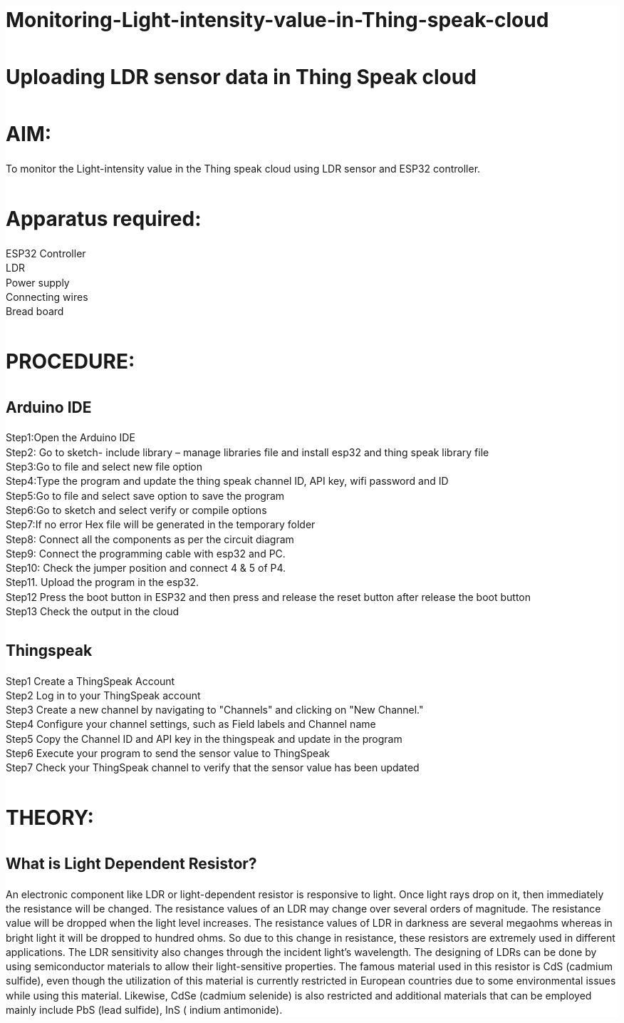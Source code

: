 # Monitoring-Light-intensity-value-in-Thing-speak-cloud
# Uploading LDR sensor data in Thing Speak cloud

# AIM:
To monitor the Light-intensity value in the Thing speak cloud using LDR sensor and ESP32 controller.
# Apparatus required:
ESP32 Controller<br>
LDR <br>
Power supply<br>
Connecting wires<br>
Bread board<br>
# PROCEDURE:
## Arduino IDE
Step1:Open the Arduino IDE<br>
Step2: Go to sketch- include library – manage libraries file and install esp32 and thing speak library file<br>
Step3:Go to file and select new file option<br>
Step4:Type the program and update the thing speak channel ID, API key, wifi password and ID<br>
Step5:Go to file and select save option to save the program<br>
Step6:Go to sketch and select verify or compile options<br>
Step7:If no error Hex file will be generated in the temporary folder<br>
Step8: Connect all the components as per the circuit diagram<br>
Step9: Connect the programming cable with esp32 and PC.<br>
Step10: Check the jumper position and connect 4 & 5 of P4.<br>
Step11. Upload the program in the esp32.<br>
Step12 Press the boot button in ESP32 and then press and release the reset button after release the boot button<br>
Step13 Check the output in the cloud<br>
## Thingspeak
Step1 Create a ThingSpeak Account<br>
Step2 Log in to your ThingSpeak account<br>
Step3 Create a new channel by navigating to "Channels" and clicking on "New Channel."<br>
Step4 Configure your channel settings, such as Field labels and Channel name<br>
Step5 Copy the Channel ID and API key in the thingspeak and update in the program<br>
Step6 Execute your program to send the sensor value to ThingSpeak<br>
Step7 Check your ThingSpeak channel to verify that the sensor value has been updated<br>
# THEORY:
## What is Light Dependent Resistor?
An electronic component like LDR or light-dependent resistor is responsive to light. Once light rays drop on it, then immediately the resistance will be changed. The resistance values of an LDR may change over several orders of magnitude. The resistance value will be dropped when the light level increases.
The resistance values of LDR in darkness are several megaohms whereas in bright light it will be dropped to hundred ohms. So due to this change in resistance, these resistors are extremely used in different applications. The LDR sensitivity also changes through the incident light’s wavelength.
The designing of LDRs can be done by using semiconductor materials to allow their light-sensitive properties. The famous material used in this resistor is CdS (cadmium sulfide), even though the utilization of this material is currently restricted in European countries due to some environmental issues while using this material. Likewise, CdSe (cadmium selenide) is also restricted and additional materials that can be employed mainly include PbS (lead sulfide), InS ( indium antimonide).